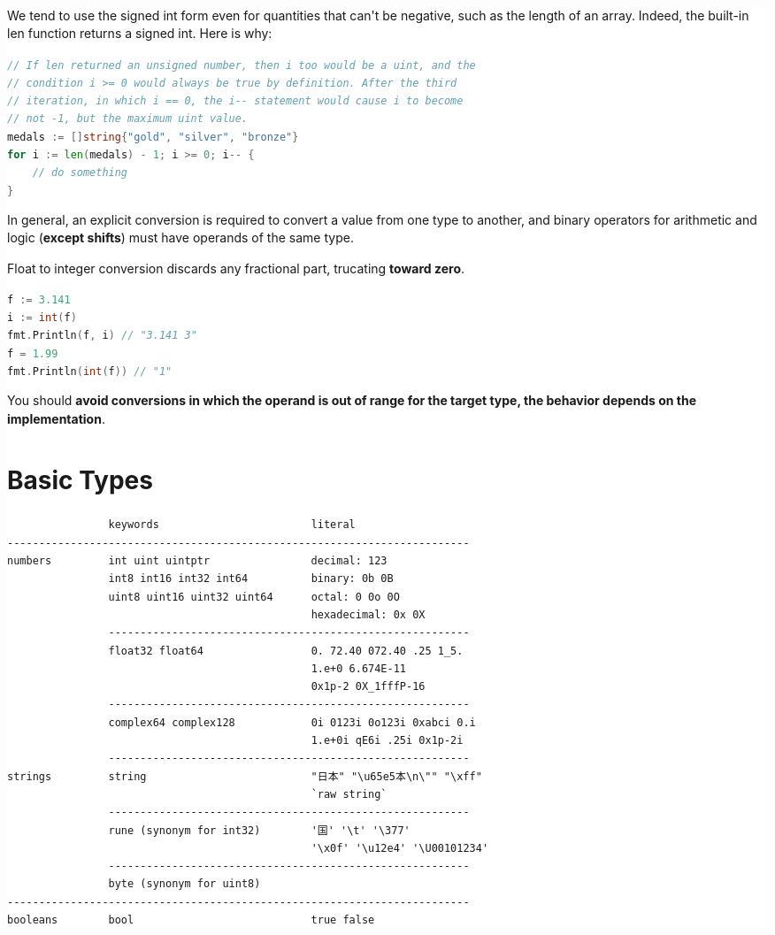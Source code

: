 We tend to use the signed int form even for quantities that can't be negative,
such as the length of an array. Indeed, the built-in len function returns a
signed int. Here is why:

```go
// If len returned an unsigned number, then i too would be a uint, and the
// condition i >= 0 would always be true by definition. After the third
// iteration, in which i == 0, the i-- statement would cause i to become
// not -1, but the maximum uint value.
medals := []string{"gold", "silver", "bronze"}
for i := len(medals) - 1; i >= 0; i-- {
    // do something
}
```

In general, an explicit conversion is required to convert a value from one type
to another, and binary operators for arithmetic and logic (**except shifts**)
must have operands of the same type.

Float to integer conversion discards any fractional part, trucating **toward
zero**.

```go
f := 3.141
i := int(f)
fmt.Println(f, i) // "3.141 3"
f = 1.99
fmt.Println(int(f)) // "1"
```

You should **avoid conversions in which the operand is out of range for the
target type, the behavior depends on the implementation**.

# Basic Types

                    keywords                        literal
    -------------------------------------------------------------------------
    numbers         int uint uintptr                decimal: 123
                    int8 int16 int32 int64          binary: 0b 0B
                    uint8 uint16 uint32 uint64      octal: 0 0o 0O
                                                    hexadecimal: 0x 0X
                    ---------------------------------------------------------
                    float32 float64                 0. 72.40 072.40 .25 1_5.
                                                    1.e+0 6.674E-11
                                                    0x1p-2 0X_1fffP-16
                    ---------------------------------------------------------
                    complex64 complex128            0i 0123i 0o123i 0xabci 0.i
                                                    1.e+0i qE6i .25i 0x1p-2i
                    ---------------------------------------------------------
    strings         string                          "日本" "\u65e5本\n\"" "\xff"
                                                    `raw string`
                    ---------------------------------------------------------
                    rune (synonym for int32)        '国' '\t' '\377'
                                                    '\x0f' '\u12e4' '\U00101234'
                    ---------------------------------------------------------
                    byte (synonym for uint8)
    -------------------------------------------------------------------------
    booleans        bool                            true false
